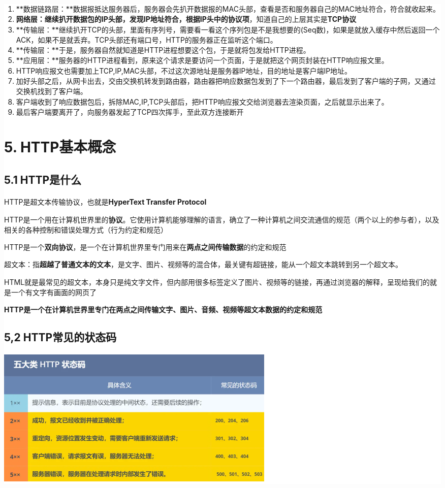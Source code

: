 1. **数据链路层：**数据报抵达服务器后，服务器会先扒开数据报的MAC头部，查看是否和服务器自己的MAC地址符合，符合就收起来。
2. **网络层：**继续扒开数据包的IP头部，发现IP地址符合，根据IP头中的**协议项**，知道自己的上层其实是**TCP协议**
3. **传输层：**继续扒开TCP的头部，里面有序列号，需要看一看这个序列包是不是我想要的(Seq数)，如果是就放入缓存中然后返回一个ACK，如果不是就丢弃。TCP头部还有端口号，HTTP的服务器正在监听这个端口。
4. **传输层：**于是，服务器自然就知道是HTTP进程想要这个包，于是就将包发给HTTP进程。
5. **应用层：**服务器的HTTP进程看到，原来这个请求是要访问一个页面，于是就把这个网页封装在HTTP响应报文里。
6. HTTP响应报文也需要加上TCP,IP,MAC头部，不过这次源地址是服务器IP地址，目的地址是客户端IP地址。
7. 加好头部之后，从网卡出去，交由交换机转发到路由器，路由器把响应数据包发到了下一个路由器，最后发到了客户端的子网，又通过交换机找到了客户端。
8. 客户端收到了响应数据包后，拆除MAC,IP,TCP头部后，把HTTP响应报文交给浏览器去渲染页面，之后就显示出来了。
9. 最后客户端要离开了，向服务器发起了TCP四次挥手，至此双方连接断开









# 5. HTTP基本概念



## 5.1 HTTP是什么

HTTP是超文本传输协议，也就是**HyperText Transfer Protocol**

HTTP是一个用在计算机世界里的**协议**。它使用计算机能够理解的语言，确立了一种计算机之间交流通信的规范（两个以上的参与者），以及相关的各种控制和错误处理方式（行为约定和规范）

HTTP是一个**双向协议**，是一个在计算机世界里专门用来在**两点之间传输数据**的约定和规范

超文本：指**超越了普通文本的文本**，是文字、图片、视频等的混合体，最关键有超链接，能从一个超文本跳转到另一个超文本。

HTML就是最常见的超文本，本身只是纯文字文件，但内部用很多标签定义了图片、视频等的链接，再通过浏览器的解释，呈现给我们的就是一个有文字有画面的网页了

**HTTP是一个在计算机世界里专门在两点之间传输文字、图片、音频、视频等超文本数据的约定和规范**



## 5,2 HTTP常见的状态码

<img src="./assets/image-20250915091409832.png" alt="image-20250915091409832" style="zoom: 50%;" />
